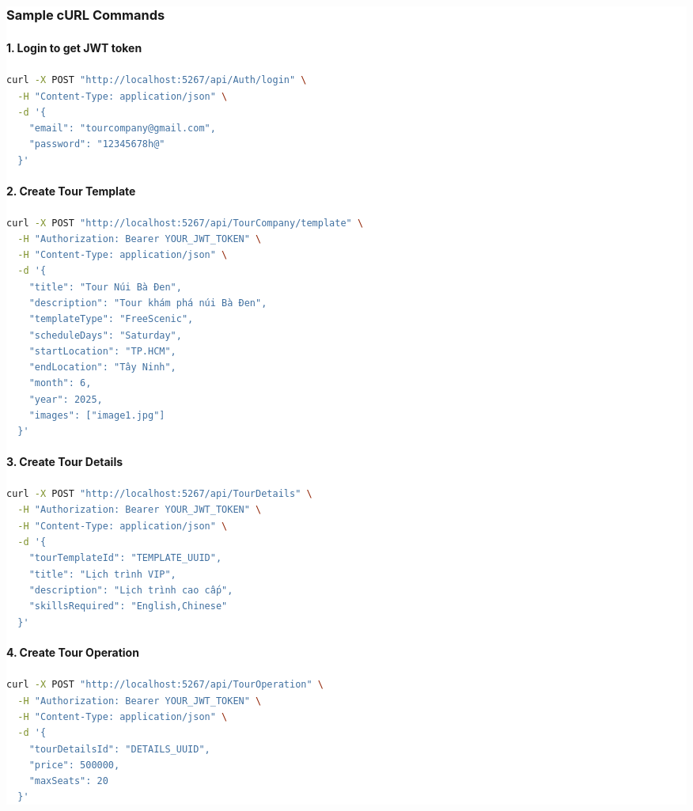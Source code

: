 ### Sample cURL Commands

#### 1. Login to get JWT token
```bash
curl -X POST "http://localhost:5267/api/Auth/login" \
  -H "Content-Type: application/json" \
  -d '{
    "email": "tourcompany@gmail.com",
    "password": "12345678h@"
  }'
```

#### 2. Create Tour Template
```bash
curl -X POST "http://localhost:5267/api/TourCompany/template" \
  -H "Authorization: Bearer YOUR_JWT_TOKEN" \
  -H "Content-Type: application/json" \
  -d '{
    "title": "Tour Núi Bà Đen",
    "description": "Tour khám phá núi Bà Đen",
    "templateType": "FreeScenic",
    "scheduleDays": "Saturday",
    "startLocation": "TP.HCM",
    "endLocation": "Tây Ninh",
    "month": 6,
    "year": 2025,
    "images": ["image1.jpg"]
  }'
```

#### 3. Create Tour Details
```bash
curl -X POST "http://localhost:5267/api/TourDetails" \
  -H "Authorization: Bearer YOUR_JWT_TOKEN" \
  -H "Content-Type: application/json" \
  -d '{
    "tourTemplateId": "TEMPLATE_UUID",
    "title": "Lịch trình VIP",
    "description": "Lịch trình cao cấp",
    "skillsRequired": "English,Chinese"
  }'
```

#### 4. Create Tour Operation
```bash
curl -X POST "http://localhost:5267/api/TourOperation" \
  -H "Authorization: Bearer YOUR_JWT_TOKEN" \
  -H "Content-Type: application/json" \
  -d '{
    "tourDetailsId": "DETAILS_UUID",
    "price": 500000,
    "maxSeats": 20
  }'
```
